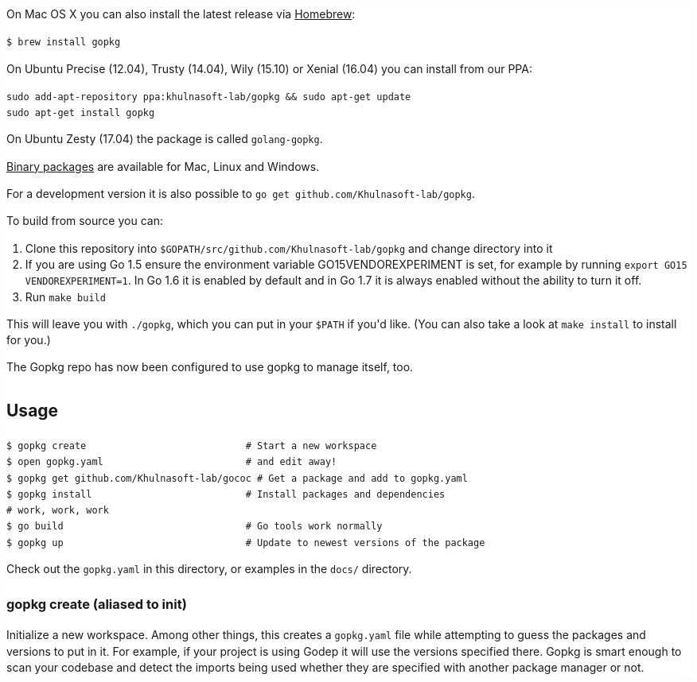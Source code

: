 On Mac OS X you can also install the latest release via [Homebrew](https://github.com/Homebrew/homebrew):

```
$ brew install gopkg
```

On Ubuntu Precise (12.04), Trusty (14.04), Wily (15.10) or Xenial (16.04) you can install from our PPA:

```
sudo add-apt-repository ppa:khulnasoft-lab/gopkg && sudo apt-get update
sudo apt-get install gopkg
```

On Ubuntu Zesty (17.04) the package is called `golang-gopkg`.

[Binary packages](https://github.com/Khulnasoft-lab/gopkg/releases) are available for Mac, Linux and Windows.

For a development version it is also possible to `go get github.com/Khulnasoft-lab/gopkg`.

To build from source you can:

1. Clone this repository into `$GOPATH/src/github.com/Khulnasoft-lab/gopkg` and
   change directory into it
2. If you are using Go 1.5 ensure the environment variable GO15VENDOREXPERIMENT is set, for
   example by running `export GO15VENDOREXPERIMENT=1`. In Go 1.6 it is enabled by default and
   in Go 1.7 it is always enabled without the ability to turn it off.
3. Run `make build`

This will leave you with `./gopkg`, which you can put in your `$PATH` if
you'd like. (You can also take a look at `make install` to install for
you.)

The Gopkg repo has now been configured to use gopkg to
manage itself, too.

## Usage

```
$ gopkg create                            # Start a new workspace
$ open gopkg.yaml                         # and edit away!
$ gopkg get github.com/Khulnasoft-lab/gococ # Get a package and add to gopkg.yaml
$ gopkg install                           # Install packages and dependencies
# work, work, work
$ go build                                # Go tools work normally
$ gopkg up                                # Update to newest versions of the package
```

Check out the `gopkg.yaml` in this directory, or examples in the `docs/`
directory.

### gopkg create (aliased to init)

Initialize a new workspace. Among other things, this creates a `gopkg.yaml` file
while attempting to guess the packages and versions to put in it. For example,
if your project is using Godep it will use the versions specified there. Gopkg
is smart enough to scan your codebase and detect the imports being used whether
they are specified with another package manager or not.
